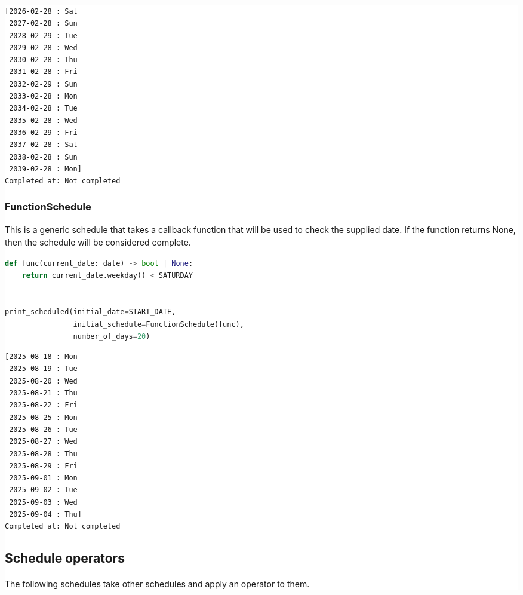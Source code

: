     [2026-02-28 : Sat
     2027-02-28 : Sun
     2028-02-29 : Tue
     2029-02-28 : Wed
     2030-02-28 : Thu
     2031-02-28 : Fri
     2032-02-29 : Sun
     2033-02-28 : Mon
     2034-02-28 : Tue
     2035-02-28 : Wed
     2036-02-29 : Fri
     2037-02-28 : Sat
     2038-02-28 : Sun
     2039-02-28 : Mon]
    Completed at: Not completed


### FunctionSchedule

This is a generic schedule that takes a callback function that will be used to check the supplied date.
If the function returns None, then the schedule will be considered complete.


```python
def func(current_date: date) -> bool | None:
    return current_date.weekday() < SATURDAY


print_scheduled(initial_date=START_DATE,
                initial_schedule=FunctionSchedule(func),
                number_of_days=20)
```

    [2025-08-18 : Mon
     2025-08-19 : Tue
     2025-08-20 : Wed
     2025-08-21 : Thu
     2025-08-22 : Fri
     2025-08-25 : Mon
     2025-08-26 : Tue
     2025-08-27 : Wed
     2025-08-28 : Thu
     2025-08-29 : Fri
     2025-09-01 : Mon
     2025-09-02 : Tue
     2025-09-03 : Wed
     2025-09-04 : Thu]
    Completed at: Not completed


## Schedule operators

The following schedules take other schedules and apply an operator to them.
